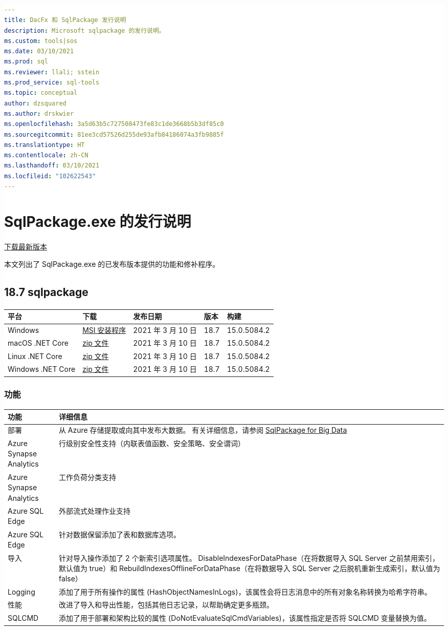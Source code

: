 ```yaml
---
title: DacFx 和 SqlPackage 发行说明
description: Microsoft sqlpackage 的发行说明。
ms.custom: tools|sos
ms.date: 03/10/2021
ms.prod: sql
ms.reviewer: llali; sstein
ms.prod_service: sql-tools
ms.topic: conceptual
author: dzsquared
ms.author: drskwier
ms.openlocfilehash: 3a5d63b5c727508473fe83c1de3668b5b3df85c0
ms.sourcegitcommit: 81ee3cd57526d255de93afb84186074a3fb9885f
ms.translationtype: HT
ms.contentlocale: zh-CN
ms.lasthandoff: 03/10/2021
ms.locfileid: "102622543"
---
```

# <a name="release-notes-for-sqlpackageexe"></a>SqlPackage.exe 的发行说明

[下载最新版本](sqlpackage-download.md) 

本文列出了 SqlPackage.exe 的已发布版本提供的功能和修补程序。

## <a name="187-sqlpackage"></a>18.7 sqlpackage

|平台|下载|发布日期|版本|构建
|:---|:---|:---|:---|:---|
|Windows|[MSI 安装程序](https://go.microsoft.com/fwlink/?linkid=2157201)|2021 年 3 月 10 日|18.7|15.0.5084.2|
|macOS .NET Core |[zip 文件](https://go.microsoft.com/fwlink/?linkid=2157203)|2021 年 3 月 10 日| 18.7|15.0.5084.2|
|Linux .NET Core |[zip 文件](https://go.microsoft.com/fwlink/?linkid=2157202)|2021 年 3 月 10 日| 18.7|15.0.5084.2|
|Windows .NET Core |[zip 文件](https://go.microsoft.com/fwlink/?linkid=2157302)|2021 年 3 月 10 日| 18.7|15.0.5084.2|

### <a name="features"></a>功能
| 功能 | 详细信息 |
| :------ | :------ |
| 部署 | 从 Azure 存储提取或向其中发布大数据。 有关详细信息，请参阅 [SqlPackage for Big Data](sqlpackage-for-azure-synapse-analytics.md) |
| Azure Synapse Analytics | 行级别安全性支持（内联表值函数、安全策略、安全谓词）  |
| Azure Synapse Analytics | 工作负荷分类支持 |
| Azure SQL Edge | 外部流式处理作业支持 |
| Azure SQL Edge | 针对数据保留添加了表和数据库选项。 |
| 导入 | 针对导入操作添加了 2 个新索引选项属性。 DisableIndexesForDataPhase（在将数据导入 SQL Server 之前禁用索引，默认值为 true）和 RebuildIndexesOfflineForDataPhase（在将数据导入 SQL Server 之后脱机重新生成索引，默认值为 false）  |
| Logging | 添加了用于所有操作的属性 (HashObjectNamesInLogs)，该属性会将日志消息中的所有对象名称转换为哈希字符串。 |
| 性能 | 改进了导入和导出性能，包括其他日志记录，以帮助确定更多瓶颈。 |
| SQLCMD | 添加了用于部署和架构比较的属性 (DoNotEvaluateSqlCmdVariables)，该属性指定是否将 SQLCMD 变量替换为值。 |
